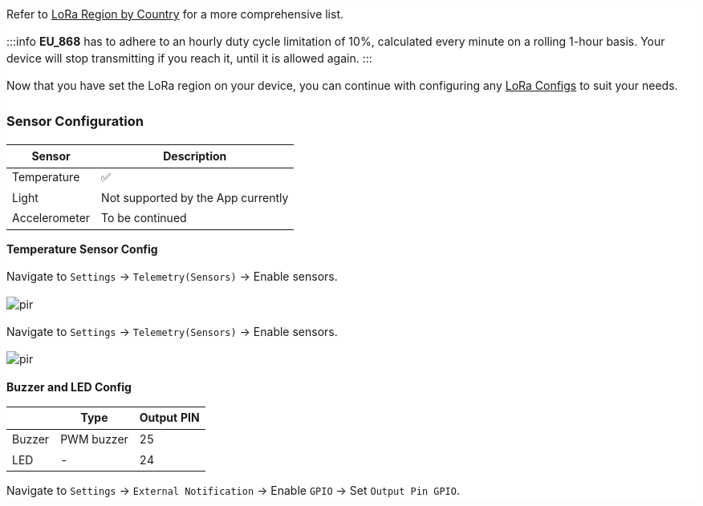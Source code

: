 Refer to [LoRa Region by Country](https://meshtastic.org/docs/configuration/region-by-country/) for a more comprehensive list.

:::info
**EU_868** has to adhere to an hourly duty cycle limitation of 10%, calculated every minute on a rolling 1-hour basis. Your device will stop transmitting if you reach it, until it is allowed again.
:::

Now that you have set the LoRa region on your device, you can continue with configuring any [LoRa Configs](https://meshtastic.org/docs/configuration/radio/lora/) to suit your needs.

### Sensor Configuration

|Sensor|Description|
|-|-|
|Temperature|✅|
|Light|Not supported by the App currently|
|Accelerometer|To be continued|

**Temperature Sensor Config**

<Tabs>
<TabItem value="ios" label="IOS App">

Navigate to `Settings` -> `Telemetry(Sensors)` -> Enable sensors.

<p style={{textAlign: 'center'}}><img src="https://files.seeedstudio.com/wiki/SenseCAP/Meshtastic/temp-ios.png" alt="pir" width={600} height="auto" /></p>

</TabItem>

<TabItem value="android" label="Android App">

Navigate to `Settings` -> `Telemetry(Sensors)` -> Enable sensors.

<p style={{textAlign: 'center'}}><img src="https://files.seeedstudio.com/wiki/SenseCAP/Meshtastic/temp-an.png" alt="pir" width={500} height="auto" /></p>

</TabItem>
</Tabs>

**Buzzer and LED Config**

||Type|Output PIN|
|-|-|-|
|Buzzer|PWM buzzer|25|
|LED|-|24|

<Tabs>
<TabItem value="ios" label="IOS App">

Navigate to `Settings` -> `External Notification` -> Enable `GPIO` -> Set `Output Pin GPIO`.
